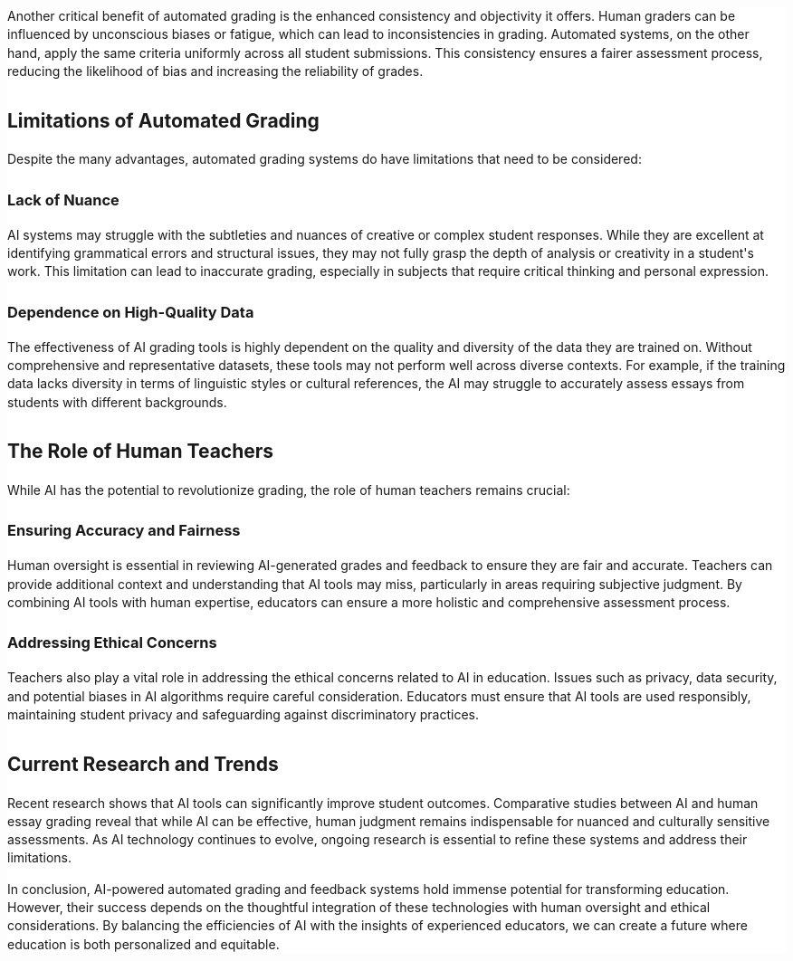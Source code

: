 Another critical benefit of automated grading is the enhanced consistency and objectivity it offers. Human graders can be influenced by unconscious biases or fatigue, which can lead to inconsistencies in grading. Automated systems, on the other hand, apply the same criteria uniformly across all student submissions. This consistency ensures a fairer assessment process, reducing the likelihood of bias and increasing the reliability of grades.

## Limitations of Automated Grading

Despite the many advantages, automated grading systems do have limitations that need to be considered:

### Lack of Nuance

AI systems may struggle with the subtleties and nuances of creative or complex student responses. While they are excellent at identifying grammatical errors and structural issues, they may not fully grasp the depth of analysis or creativity in a student's work. This limitation can lead to inaccurate grading, especially in subjects that require critical thinking and personal expression.

### Dependence on High-Quality Data

The effectiveness of AI grading tools is highly dependent on the quality and diversity of the data they are trained on. Without comprehensive and representative datasets, these tools may not perform well across diverse contexts. For example, if the training data lacks diversity in terms of linguistic styles or cultural references, the AI may struggle to accurately assess essays from students with different backgrounds.

## The Role of Human Teachers

While AI has the potential to revolutionize grading, the role of human teachers remains crucial:

### Ensuring Accuracy and Fairness

Human oversight is essential in reviewing AI-generated grades and feedback to ensure they are fair and accurate. Teachers can provide additional context and understanding that AI tools may miss, particularly in areas requiring subjective judgment. By combining AI tools with human expertise, educators can ensure a more holistic and comprehensive assessment process.

### Addressing Ethical Concerns

Teachers also play a vital role in addressing the ethical concerns related to AI in education. Issues such as privacy, data security, and potential biases in AI algorithms require careful consideration. Educators must ensure that AI tools are used responsibly, maintaining student privacy and safeguarding against discriminatory practices.

## Current Research and Trends

Recent research shows that AI tools can significantly improve student outcomes. Comparative studies between AI and human essay grading reveal that while AI can be effective, human judgment remains indispensable for nuanced and culturally sensitive assessments. As AI technology continues to evolve, ongoing research is essential to refine these systems and address their limitations.

In conclusion, AI-powered automated grading and feedback systems hold immense potential for transforming education. However, their success depends on the thoughtful integration of these technologies with human oversight and ethical considerations. By balancing the efficiencies of AI with the insights of experienced educators, we can create a future where education is both personalized and equitable.
